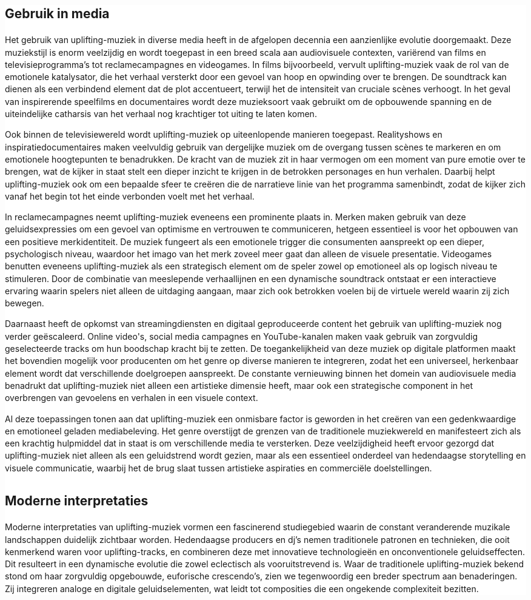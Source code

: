 
## Gebruik in media

Het gebruik van uplifting-muziek in diverse media heeft in de afgelopen decennia een aanzienlijke evolutie doorgemaakt. Deze muziekstijl is enorm veelzijdig en wordt toegepast in een breed scala aan audiovisuele contexten, variërend van films en televisieprogramma’s tot reclamecampagnes en videogames. In films bijvoorbeeld, vervult uplifting-muziek vaak de rol van de emotionele katalysator, die het verhaal versterkt door een gevoel van hoop en opwinding over te brengen. De soundtrack kan dienen als een verbindend element dat de plot accentueert, terwijl het de intensiteit van cruciale scènes verhoogt. In het geval van inspirerende speelfilms en documentaires wordt deze muzieksoort vaak gebruikt om de opbouwende spanning en de uiteindelijke catharsis van het verhaal nog krachtiger tot uiting te laten komen.  
  
Ook binnen de televisiewereld wordt uplifting-muziek op uiteenlopende manieren toegepast. Realityshows en inspiratiedocumentaires maken veelvuldig gebruik van dergelijke muziek om de overgang tussen scènes te markeren en om emotionele hoogtepunten te benadrukken. De kracht van de muziek zit in haar vermogen om een moment van pure emotie over te brengen, wat de kijker in staat stelt een dieper inzicht te krijgen in de betrokken personages en hun verhalen. Daarbij helpt uplifting-muziek ook om een bepaalde sfeer te creëren die de narratieve linie van het programma samenbindt, zodat de kijker zich vanaf het begin tot het einde verbonden voelt met het verhaal.  
  
In reclamecampagnes neemt uplifting-muziek eveneens een prominente plaats in. Merken maken gebruik van deze geluidsexpressies om een gevoel van optimisme en vertrouwen te communiceren, hetgeen essentieel is voor het opbouwen van een positieve merkidentiteit. De muziek fungeert als een emotionele trigger die consumenten aanspreekt op een dieper, psychologisch niveau, waardoor het imago van het merk zoveel meer gaat dan alleen de visuele presentatie. Videogames benutten eveneens uplifting-muziek als een strategisch element om de speler zowel op emotioneel als op logisch niveau te stimuleren. Door de combinatie van meeslepende verhaallijnen en een dynamische soundtrack ontstaat er een interactieve ervaring waarin spelers niet alleen de uitdaging aangaan, maar zich ook betrokken voelen bij de virtuele wereld waarin zij zich bewegen.  
  
Daarnaast heeft de opkomst van streamingdiensten en digitaal geproduceerde content het gebruik van uplifting-muziek nog verder geëscaleerd. Online video's, social media campagnes en YouTube-kanalen maken vaak gebruik van zorgvuldig geselecteerde tracks om hun boodschap kracht bij te zetten. De toegankelijkheid van deze muziek op digitale platformen maakt het bovendien mogelijk voor producenten om het genre op diverse manieren te integreren, zodat het een universeel, herkenbaar element wordt dat verschillende doelgroepen aanspreekt. De constante vernieuwing binnen het domein van audiovisuele media benadrukt dat uplifting-muziek niet alleen een artistieke dimensie heeft, maar ook een strategische component in het overbrengen van gevoelens en verhalen in een visuele context.  
  
Al deze toepassingen tonen aan dat uplifting-muziek een onmisbare factor is geworden in het creëren van een gedenkwaardige en emotioneel geladen mediabeleving. Het genre overstijgt de grenzen van de traditionele muziekwereld en manifesteert zich als een krachtig hulpmiddel dat in staat is om verschillende media te versterken. Deze veelzijdigheid heeft ervoor gezorgd dat uplifting-muziek niet alleen als een geluidstrend wordt gezien, maar als een essentieel onderdeel van hedendaagse storytelling en visuele communicatie, waarbij het de brug slaat tussen artistieke aspiraties en commerciële doelstellingen.


## Moderne interpretaties

Moderne interpretaties van uplifting-muziek vormen een fascinerend studiegebied waarin de constant veranderende muzikale landschappen duidelijk zichtbaar worden. Hedendaagse producers en dj’s nemen traditionele patronen en technieken, die ooit kenmerkend waren voor uplifting-tracks, en combineren deze met innovatieve technologieën en onconventionele geluidseffecten. Dit resulteert in een dynamische evolutie die zowel eclectisch als vooruitstrevend is. Waar de traditionele uplifting-muziek bekend stond om haar zorgvuldig opgebouwde, euforische crescendo’s, zien we tegenwoordig een breder spectrum aan benaderingen. Zij integreren analoge en digitale geluidselementen, wat leidt tot composities die een ongekende complexiteit bezitten.  
  